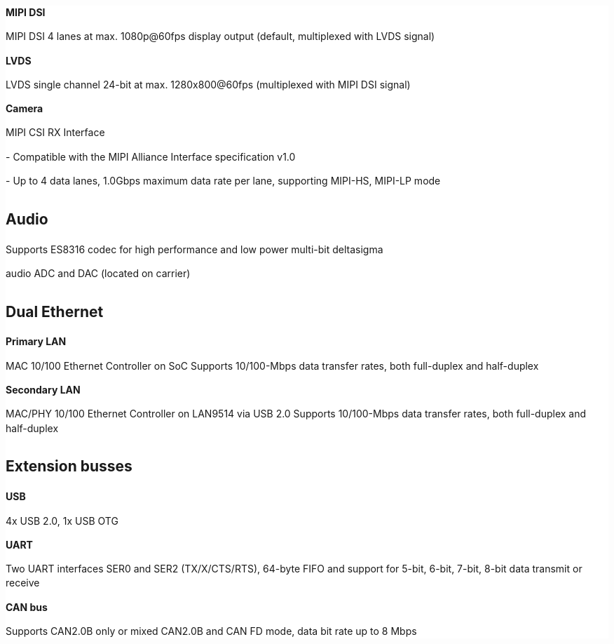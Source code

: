  

**MIPI DSI**

MIPI DSI 4 lanes at max. 1080p@60fps display output (default, multiplexed with LVDS signal) 

 

**LVDS**

LVDS single channel 24-bit at max. 1280x800@60fps (multiplexed with MIPI DSI signal)

 

**Camera**

MIPI CSI RX Interface

\- Compatible with the MIPI Alliance Interface specification v1.0

\- Up to 4 data lanes, 1.0Gbps maximum data rate per lane, supporting MIPI-HS, MIPI-LP mode



## Audio

Supports ES8316 codec for high performance and low power multi-bit deltasigma

audio ADC and DAC (located on carrier)



## Dual Ethernet

**Primary LAN**

MAC 10/100 Ethernet Controller on SoC
Supports 10/100-Mbps data transfer rates, both full-duplex and half-duplex

 

**Secondary LAN**

MAC/PHY 10/100 Ethernet Controller on LAN9514 via USB 2.0
Supports 10/100-Mbps data transfer rates, both full-duplex and half-duplex



## Extension busses

**USB**

4x USB 2.0, 1x USB OTG

 

**UART**

Two UART interfaces SER0 and SER2 (TX/X/CTS/RTS), 64-byte FIFO and support for 5-bit, 6-bit, 7-bit, 8-bit data transmit or receive



**CAN bus**

Supports CAN2.0B only or mixed CAN2.0B and CAN FD mode, data bit rate up to 8 Mbps
